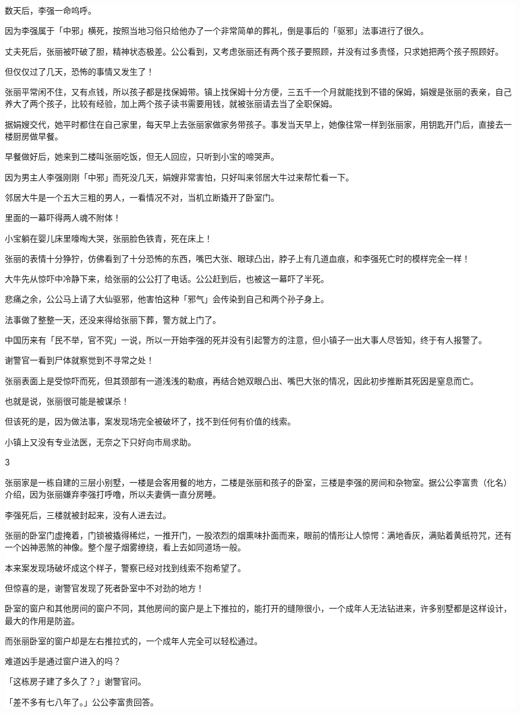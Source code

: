 数天后，李强一命呜呼。

因为李强属于「中邪」横死，按照当地习俗只给他办了一个非常简单的葬礼，倒是事后的「驱邪」法事进行了很久。

丈夫死后，张丽被吓破了胆，精神状态极差。公公看到，又考虑张丽还有两个孩子要照顾，并没有过多责怪，只求她把两个孩子照顾好。

但仅仅过了几天，恐怖的事情又发生了！

张丽平常闲不住，又有点钱，所以孩子都是找保姆带。镇上找保姆十分方便，三五千一个月就能找到不错的保姆，娟嫂是张丽的表亲，自己养大了两个孩子，比较有经验，加上两个孩子读书需要用钱，就被张丽请去当了全职保姆。

据娟嫂交代，她平时都住在自己家里，每天早上去张丽家做家务带孩子。事发当天早上，她像往常一样到张丽家，用钥匙开门后，直接去一楼厨房做早餐。

早餐做好后，她来到二楼叫张丽吃饭，但无人回应，只听到小宝的啼哭声。

因为男主人李强刚刚「中邪」而死没几天，娟嫂非常害怕，只好叫来邻居大牛过来帮忙看一下。

邻居大牛是一个五大三粗的男人，一看情况不对，当机立断撬开了卧室门。

里面的一幕吓得两人魂不附体！

小宝躺在婴儿床里嚎啕大哭，张丽脸色铁青，死在床上！

张丽的表情十分狰狞，仿佛看到了十分恐怖的东西，嘴巴大张、眼球凸出，脖子上有几道血痕，和李强死亡时的模样完全一样！

大牛先从惊吓中冷静下来，给张丽的公公打了电话。公公赶到后，也被这一幕吓了半死。

悲痛之余，公公马上请了大仙驱邪，他害怕这种「邪气」会传染到自己和两个孙子身上。

法事做了整整一天，还没来得给张丽下葬，警方就上门了。

中国历来有「民不举，官不究」一说，所以一开始李强的死并没有引起警方的注意，但小镇子一出大事人尽皆知，终于有人报警了。

谢警官一看到尸体就察觉到不寻常之处！

张丽表面上是受惊吓而死，但其颈部有一道浅浅的勒痕，再结合她双眼凸出、嘴巴大张的情况，因此初步推断其死因是窒息而亡。

也就是说，张丽很可能是被谋杀！

但该死的是，因为做法事，案发现场完全被破坏了，找不到任何有价值的线索。

小镇上又没有专业法医，无奈之下只好向市局求助。

3

张丽家是一栋自建的三层小别墅，一楼是会客用餐的地方，二楼是张丽和孩子的卧室，三楼是李强的房间和杂物室。据公公李富贵（化名）介绍，因为张丽嫌弃李强打呼噜，所以夫妻俩一直分房睡。

李强死后，三楼就被封起来，没有人进去过。

张丽的卧室门虚掩着，门锁被撬得稀烂，一推开门，一股浓烈的烟熏味扑面而来，眼前的情形让人惊愕：满地香灰，满贴着黄纸符咒，还有一个凶神恶煞的神像。整个屋子烟雾缭绕，看上去如同道场一般。

本来案发现场破坏成这个样子，警察已经对找到线索不抱希望了。

但惊喜的是，谢警官发现了死者卧室中不对劲的地方！

卧室的窗户和其他房间的窗户不同，其他房间的窗户是上下推拉的，能打开的缝隙很小，一个成年人无法钻进来，许多别墅都是这样设计，最大的作用是防盗。

而张丽卧室的窗户却是左右推拉式的，一个成年人完全可以轻松通过。

难道凶手是通过窗户进入的吗？

「这栋房子建了多久了？」谢警官问。

「差不多有七八年了。」公公李富贵回答。
